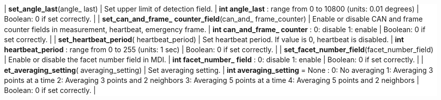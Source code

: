 | **set_angle_last**(angle\_ last)                                                                                                                                                          | Set upper limit of detection field.                                                                                                                                                             | **int angle_last** :  range from 0 to 10800 (units: 0.01 degrees)                                                                                                                                                                                                                                                                                                                                  | Boolean: 0 if set correctly.                                                                                                                                                                                                                                                                  |
| **set_can_and_frame\_** **counter_field**(can_and\_ frame_counter)                                                                                                                        | Enable or disable CAN and frame counter fields in measurement, heartbeat, emergency frame.                                                                                                      | **int can_and_frame\_ counter** : 0: disable 1: enable                                                                                                                                                                                                                                                                                                                                             | Boolean: 0 if set correctly.                                                                                                                                                                                                                                                                  |
| **set_heartbeat_period**( heartbeat_period)                                                                                                                                               | Set heartbeat period. If value is 0, heartbeat is disabled.                                                                                                                                     | **int heartbeat_period** :  range from 0 to 255 (units: 1 sec)                                                                                                                                                                                                                                                                                                                                     | Boolean: 0 if set correctly.                                                                                                                                                                                                                                                                  |
| **set_facet_number_field**(facet_number_field)                                                                                                                                            | Enable or disable the facet number field in MDI.                                                                                                                                                | **int facet_number\_** **field** : 0: disable 1: enable                                                                                                                                                                                                                                                                                                                                            | Boolean: 0 if set correctly.                                                                                                                                                                                                                                                                  |
| **et_averaging_setting**( averaging_setting)                                                                                                                                              | Set averaging setting.                                                                                                                                                                          | **int averaging_setting** = None : 0: No averaging 1: Averaging 3 points at a time 2: Averaging 3 points and 2 neighbors 3: Averaging 5 points at a time 4: Averaging 5 points and 2 neighbors                                                                                                                                                                                                     | Boolean: 0 if set correctly.                                                                                                                                                                                                                                                                  |